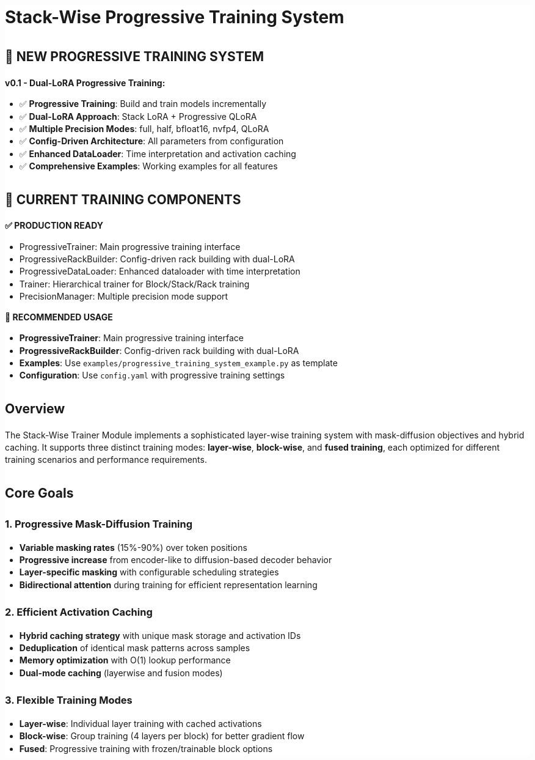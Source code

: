 # Stack-Wise Progressive Training System

## 🚀 NEW PROGRESSIVE TRAINING SYSTEM

**v0.1 - Dual-LoRA Progressive Training:**
- ✅ **Progressive Training**: Build and train models incrementally
- ✅ **Dual-LoRA Approach**: Stack LoRA + Progressive QLoRA
- ✅ **Multiple Precision Modes**: full, half, bfloat16, nvfp4, QLoRA
- ✅ **Config-Driven Architecture**: All parameters from configuration
- ✅ **Enhanced DataLoader**: Time interpretation and activation caching
- ✅ **Comprehensive Examples**: Working examples for all features

## 🎯 CURRENT TRAINING COMPONENTS

**✅ PRODUCTION READY**
- ProgressiveTrainer: Main progressive training interface
- ProgressiveRackBuilder: Config-driven rack building with dual-LoRA
- ProgressiveDataLoader: Enhanced dataloader with time interpretation
- Trainer: Hierarchical trainer for Block/Stack/Rack training
- PrecisionManager: Multiple precision mode support

**🎯 RECOMMENDED USAGE**
- **ProgressiveTrainer**: Main progressive training interface
- **ProgressiveRackBuilder**: Config-driven rack building with dual-LoRA
- **Examples**: Use `examples/progressive_training_system_example.py` as template
- **Configuration**: Use `config.yaml` with progressive training settings

## Overview

The Stack-Wise Trainer Module implements a sophisticated layer-wise training system with mask-diffusion objectives and hybrid caching. It supports three distinct training modes: **layer-wise**, **block-wise**, and **fused training**, each optimized for different training scenarios and performance requirements.

## Core Goals

### 1. Progressive Mask-Diffusion Training
- **Variable masking rates** (15%-90%) over token positions
- **Progressive increase** from encoder-like to diffusion-based decoder behavior
- **Layer-specific masking** with configurable scheduling strategies
- **Bidirectional attention** during training for efficient representation learning

### 2. Efficient Activation Caching
- **Hybrid caching strategy** with unique mask storage and activation IDs
- **Deduplication** of identical mask patterns across samples
- **Memory optimization** with O(1) lookup performance
- **Dual-mode caching** (layerwise and fusion modes)

### 3. Flexible Training Modes
- **Layer-wise**: Individual layer training with cached activations
- **Block-wise**: Group training (4 layers per block) for better gradient flow
- **Fused**: Progressive training with frozen/trainable block options
